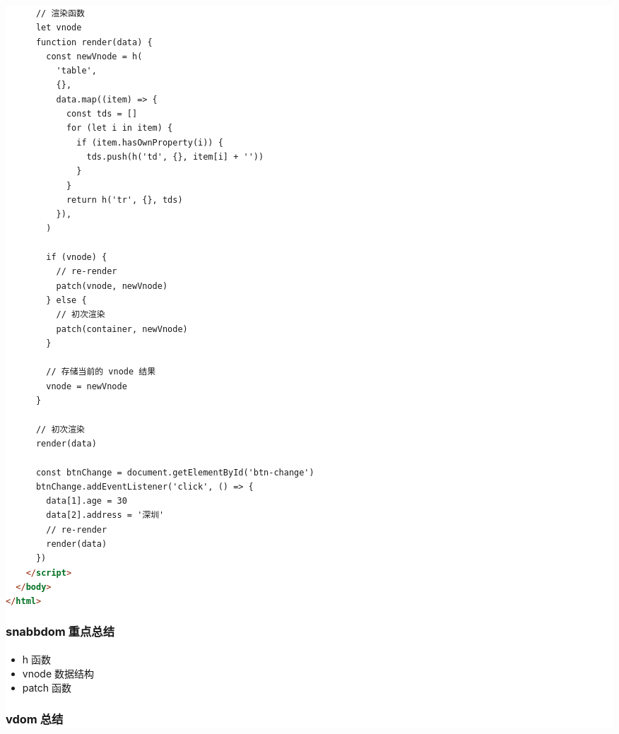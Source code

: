```html
      // 渲染函数
      let vnode
      function render(data) {
        const newVnode = h(
          'table',
          {},
          data.map((item) => {
            const tds = []
            for (let i in item) {
              if (item.hasOwnProperty(i)) {
                tds.push(h('td', {}, item[i] + ''))
              }
            }
            return h('tr', {}, tds)
          }),
        )

        if (vnode) {
          // re-render
          patch(vnode, newVnode)
        } else {
          // 初次渲染
          patch(container, newVnode)
        }

        // 存储当前的 vnode 结果
        vnode = newVnode
      }

      // 初次渲染
      render(data)

      const btnChange = document.getElementById('btn-change')
      btnChange.addEventListener('click', () => {
        data[1].age = 30
        data[2].address = '深圳'
        // re-render
        render(data)
      })
    </script>
  </body>
</html>
```

### snabbdom 重点总结

- h 函数
- vnode 数据结构
- patch 函数

### vdom 总结
